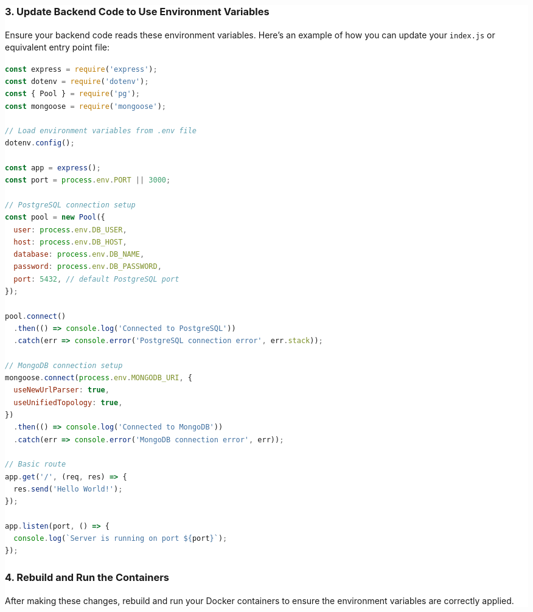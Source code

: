 ### 3. Update Backend Code to Use Environment Variables
Ensure your backend code reads these environment variables. Here’s an example of how you can update your `index.js` or equivalent entry point file:

```javascript:backend/index.js
const express = require('express');
const dotenv = require('dotenv');
const { Pool } = require('pg');
const mongoose = require('mongoose');

// Load environment variables from .env file
dotenv.config();

const app = express();
const port = process.env.PORT || 3000;

// PostgreSQL connection setup
const pool = new Pool({
  user: process.env.DB_USER,
  host: process.env.DB_HOST,
  database: process.env.DB_NAME,
  password: process.env.DB_PASSWORD,
  port: 5432, // default PostgreSQL port
});

pool.connect()
  .then(() => console.log('Connected to PostgreSQL'))
  .catch(err => console.error('PostgreSQL connection error', err.stack));

// MongoDB connection setup
mongoose.connect(process.env.MONGODB_URI, {
  useNewUrlParser: true,
  useUnifiedTopology: true,
})
  .then(() => console.log('Connected to MongoDB'))
  .catch(err => console.error('MongoDB connection error', err));

// Basic route
app.get('/', (req, res) => {
  res.send('Hello World!');
});

app.listen(port, () => {
  console.log(`Server is running on port ${port}`);
});
```

### 4. Rebuild and Run the Containers
After making these changes, rebuild and run your Docker containers to ensure the environment variables are correctly applied.
